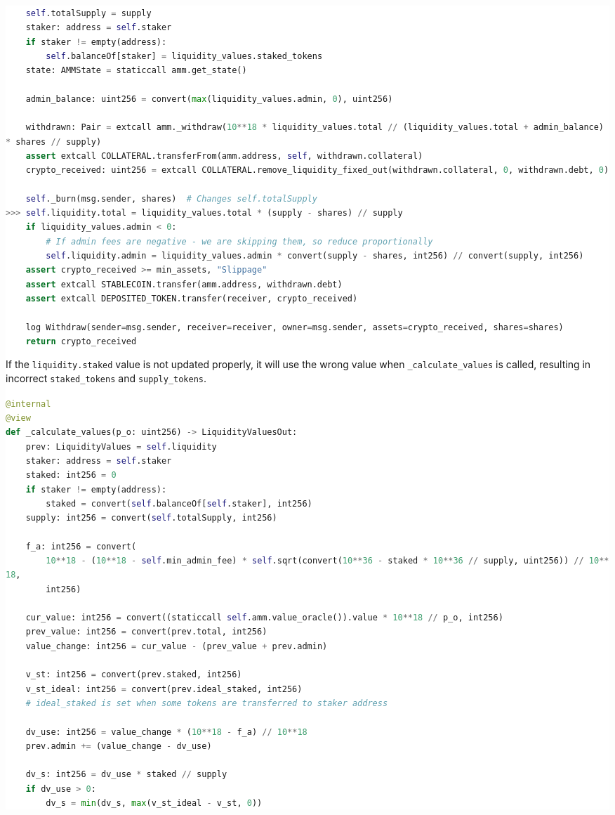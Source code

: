 ```python
    self.totalSupply = supply
    staker: address = self.staker
    if staker != empty(address):
        self.balanceOf[staker] = liquidity_values.staked_tokens
    state: AMMState = staticcall amm.get_state()

    admin_balance: uint256 = convert(max(liquidity_values.admin, 0), uint256)

    withdrawn: Pair = extcall amm._withdraw(10**18 * liquidity_values.total // (liquidity_values.total + admin_balance) * shares // supply)
    assert extcall COLLATERAL.transferFrom(amm.address, self, withdrawn.collateral)
    crypto_received: uint256 = extcall COLLATERAL.remove_liquidity_fixed_out(withdrawn.collateral, 0, withdrawn.debt, 0)

    self._burn(msg.sender, shares)  # Changes self.totalSupply
>>> self.liquidity.total = liquidity_values.total * (supply - shares) // supply
    if liquidity_values.admin < 0:
        # If admin fees are negative - we are skipping them, so reduce proportionally
        self.liquidity.admin = liquidity_values.admin * convert(supply - shares, int256) // convert(supply, int256)
    assert crypto_received >= min_assets, "Slippage"
    assert extcall STABLECOIN.transfer(amm.address, withdrawn.debt)
    assert extcall DEPOSITED_TOKEN.transfer(receiver, crypto_received)

    log Withdraw(sender=msg.sender, receiver=receiver, owner=msg.sender, assets=crypto_received, shares=shares)
    return crypto_received
```

If the `liquidity.staked` value is not updated properly, it will use the wrong value when `_calculate_values` is called, resulting in incorrect `staked_tokens` and `supply_tokens`.


```python
@internal
@view
def _calculate_values(p_o: uint256) -> LiquidityValuesOut:
    prev: LiquidityValues = self.liquidity
    staker: address = self.staker
    staked: int256 = 0
    if staker != empty(address):
        staked = convert(self.balanceOf[self.staker], int256)
    supply: int256 = convert(self.totalSupply, int256)

    f_a: int256 = convert(
        10**18 - (10**18 - self.min_admin_fee) * self.sqrt(convert(10**36 - staked * 10**36 // supply, uint256)) // 10**18,
        int256)

    cur_value: int256 = convert((staticcall self.amm.value_oracle()).value * 10**18 // p_o, int256)
    prev_value: int256 = convert(prev.total, int256)
    value_change: int256 = cur_value - (prev_value + prev.admin)

    v_st: int256 = convert(prev.staked, int256)
    v_st_ideal: int256 = convert(prev.ideal_staked, int256)
    # ideal_staked is set when some tokens are transferred to staker address

    dv_use: int256 = value_change * (10**18 - f_a) // 10**18
    prev.admin += (value_change - dv_use)

    dv_s: int256 = dv_use * staked // supply
    if dv_use > 0:
        dv_s = min(dv_s, max(v_st_ideal - v_st, 0))

```